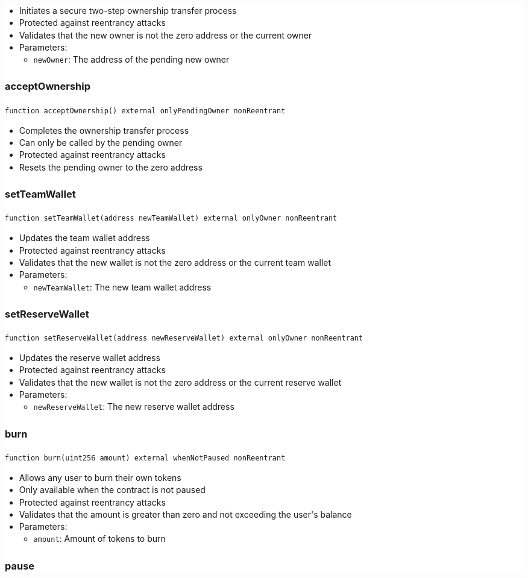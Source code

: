 - Initiates a secure two-step ownership transfer process
- Protected against reentrancy attacks
- Validates that the new owner is not the zero address or the current owner
- Parameters:
  - `newOwner`: The address of the pending new owner

### acceptOwnership

```solidity
function acceptOwnership() external onlyPendingOwner nonReentrant
```

- Completes the ownership transfer process
- Can only be called by the pending owner
- Protected against reentrancy attacks
- Resets the pending owner to the zero address

### setTeamWallet

```solidity
function setTeamWallet(address newTeamWallet) external onlyOwner nonReentrant
```

- Updates the team wallet address
- Protected against reentrancy attacks
- Validates that the new wallet is not the zero address or the current team wallet
- Parameters:
  - `newTeamWallet`: The new team wallet address

### setReserveWallet

```solidity
function setReserveWallet(address newReserveWallet) external onlyOwner nonReentrant
```

- Updates the reserve wallet address
- Protected against reentrancy attacks
- Validates that the new wallet is not the zero address or the current reserve wallet
- Parameters:
  - `newReserveWallet`: The new reserve wallet address

### burn

```solidity
function burn(uint256 amount) external whenNotPaused nonReentrant
```

- Allows any user to burn their own tokens
- Only available when the contract is not paused
- Protected against reentrancy attacks
- Validates that the amount is greater than zero and not exceeding the user's balance
- Parameters:
  - `amount`: Amount of tokens to burn

### pause
